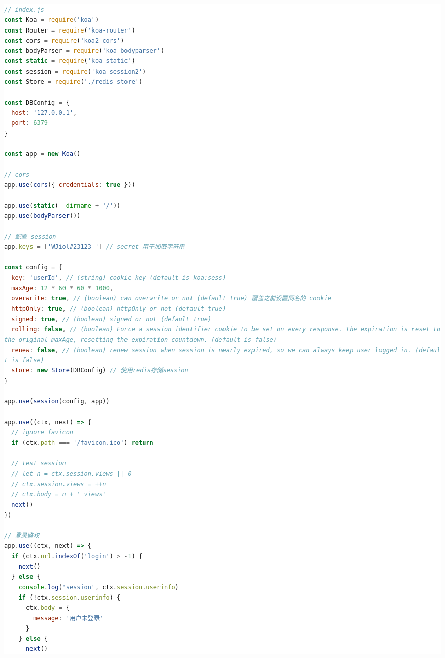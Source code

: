 ```js
// index.js
const Koa = require('koa')
const Router = require('koa-router')
const cors = require('koa2-cors')
const bodyParser = require('koa-bodyparser')
const static = require('koa-static')
const session = require('koa-session2')
const Store = require('./redis-store')

const DBConfig = {
  host: '127.0.0.1',
  port: 6379
}

const app = new Koa()

// cors
app.use(cors({ credentials: true }))

app.use(static(__dirname + '/'))
app.use(bodyParser())

// 配置 session
app.keys = ['WJiol#23123_'] // secret 用于加密字符串

const config = {
  key: 'userId', // (string) cookie key (default is koa:sess)
  maxAge: 12 * 60 * 60 * 1000,
  overwrite: true, // (boolean) can overwrite or not (default true) 覆盖之前设置同名的 cookie
  httpOnly: true, // (boolean) httpOnly or not (default true)
  signed: true, // (boolean) signed or not (default true)
  rolling: false, // (boolean) Force a session identifier cookie to be set on every response. The expiration is reset to the original maxAge, resetting the expiration countdown. (default is false)
  renew: false, // (boolean) renew session when session is nearly expired, so we can always keep user logged in. (default is false)
  store: new Store(DBConfig) // 使用redis存储session
}

app.use(session(config, app))

app.use((ctx, next) => {
  // ignore favicon
  if (ctx.path === '/favicon.ico') return

  // test session
  // let n = ctx.session.views || 0
  // ctx.session.views = ++n
  // ctx.body = n + ' views'
  next()
})

// 登录鉴权
app.use((ctx, next) => {
  if (ctx.url.indexOf('login') > -1) {
    next()
  } else {
    console.log('session', ctx.session.userinfo)
    if (!ctx.session.userinfo) {
      ctx.body = {
        message: '用户未登录'
      }
    } else {
      next()
```